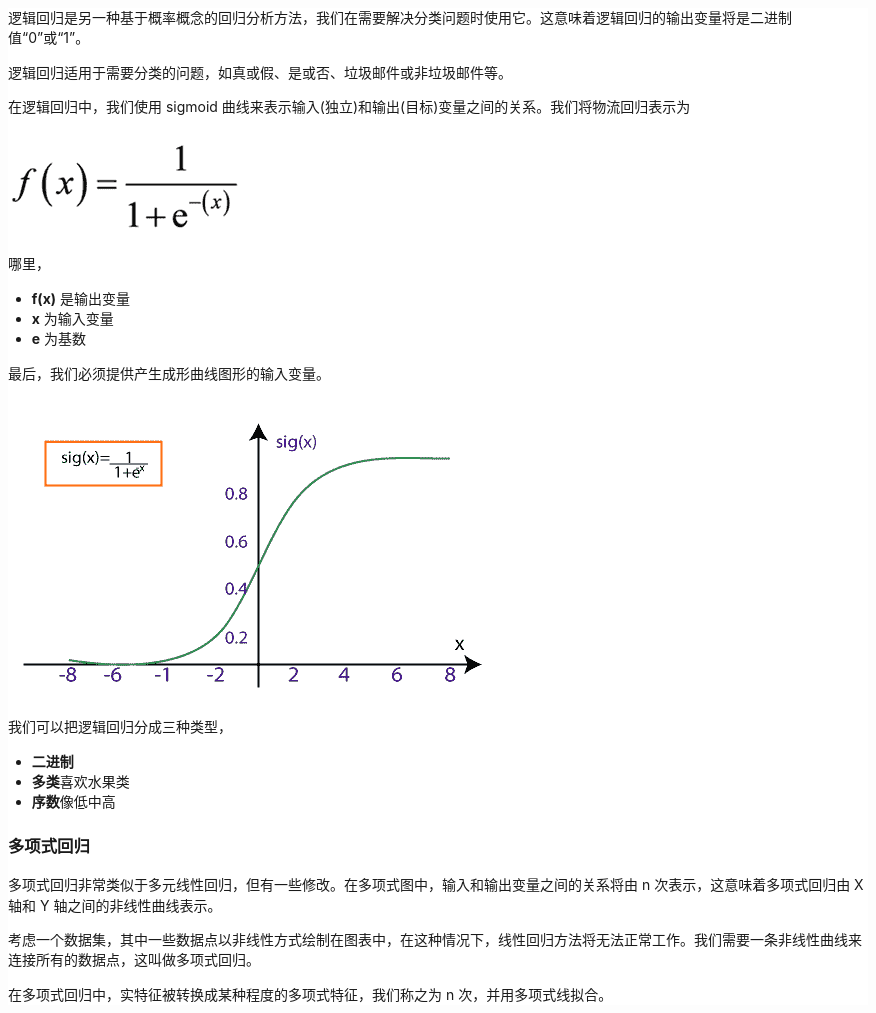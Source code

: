 逻辑回归是另一种基于概率概念的回归分析方法，我们在需要解决分类问题时使用它。这意味着逻辑回归的输出变量将是二进制值“0”或“1”。

逻辑回归适用于需要分类的问题，如真或假、是或否、垃圾邮件或非垃圾邮件等。

在逻辑回归中，我们使用 sigmoid 曲线来表示输入(独立)和输出(目标)变量之间的关系。我们将物流回归表示为

![Regression](img/43881523cd18d7846fbc1613d7c21e12.png)

哪里，

*   **f(x)** 是输出变量
*   **x** 为输入变量
*   **e** 为基数

最后，我们必须提供产生成形曲线图形的输入变量。

![Regression](img/a43caaa8e22797f9acd7ae1820719fbb.png)

我们可以把逻辑回归分成三种类型，

*   **二进制**
*   **多类**喜欢水果类
*   **序数**像低中高

### 多项式回归

多项式回归非常类似于多元线性回归，但有一些修改。在多项式图中，输入和输出变量之间的关系将由 n 次表示，这意味着多项式回归由 X 轴和 Y 轴之间的非线性曲线表示。

考虑一个数据集，其中一些数据点以非线性方式绘制在图表中，在这种情况下，线性回归方法将无法正常工作。我们需要一条非线性曲线来连接所有的数据点，这叫做多项式回归。

在多项式回归中，实特征被转换成某种程度的多项式特征，我们称之为 n 次，并用多项式线拟合。
